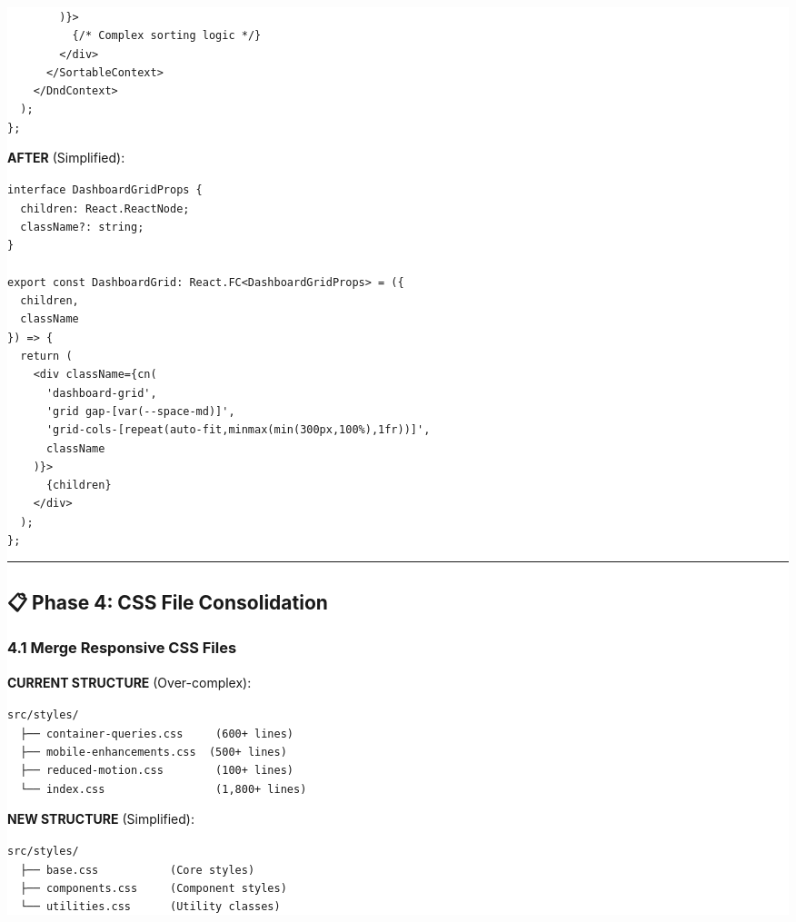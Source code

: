 ```tsx
        )}>
          {/* Complex sorting logic */}
        </div>
      </SortableContext>
    </DndContext>
  );
};
```

**AFTER** (Simplified):
```tsx
interface DashboardGridProps {
  children: React.ReactNode;
  className?: string;
}

export const DashboardGrid: React.FC<DashboardGridProps> = ({
  children,
  className
}) => {
  return (
    <div className={cn(
      'dashboard-grid',
      'grid gap-[var(--space-md)]',
      'grid-cols-[repeat(auto-fit,minmax(min(300px,100%),1fr))]',
      className
    )}>
      {children}
    </div>
  );
};
```

---

## 📋 Phase 4: CSS File Consolidation

### 4.1 Merge Responsive CSS Files

**CURRENT STRUCTURE** (Over-complex):
```
src/styles/
  ├── container-queries.css     (600+ lines)
  ├── mobile-enhancements.css  (500+ lines)
  ├── reduced-motion.css        (100+ lines)
  └── index.css                 (1,800+ lines)
```

**NEW STRUCTURE** (Simplified):
```
src/styles/
  ├── base.css           (Core styles)
  ├── components.css     (Component styles)
  └── utilities.css      (Utility classes)
```
